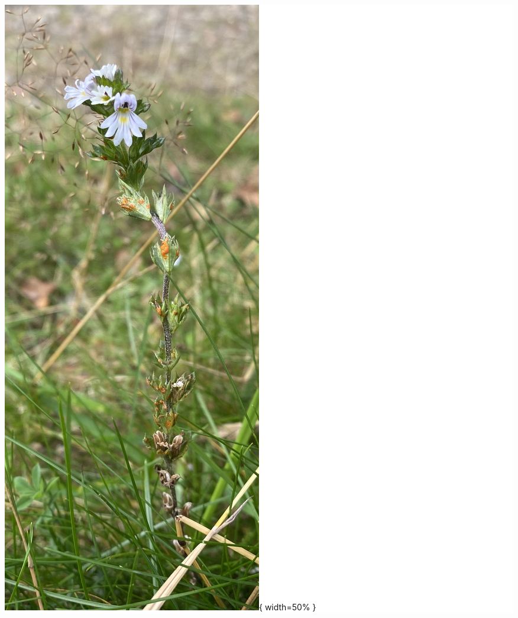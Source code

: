 ![*Coleosporium* sp. on *Euphrasia* (Pitlochry, Perthshire, UK, September 2020).\label{CH5F3}](./Appendices/PDFs/Fig2_new.jpg){ width=50% }
